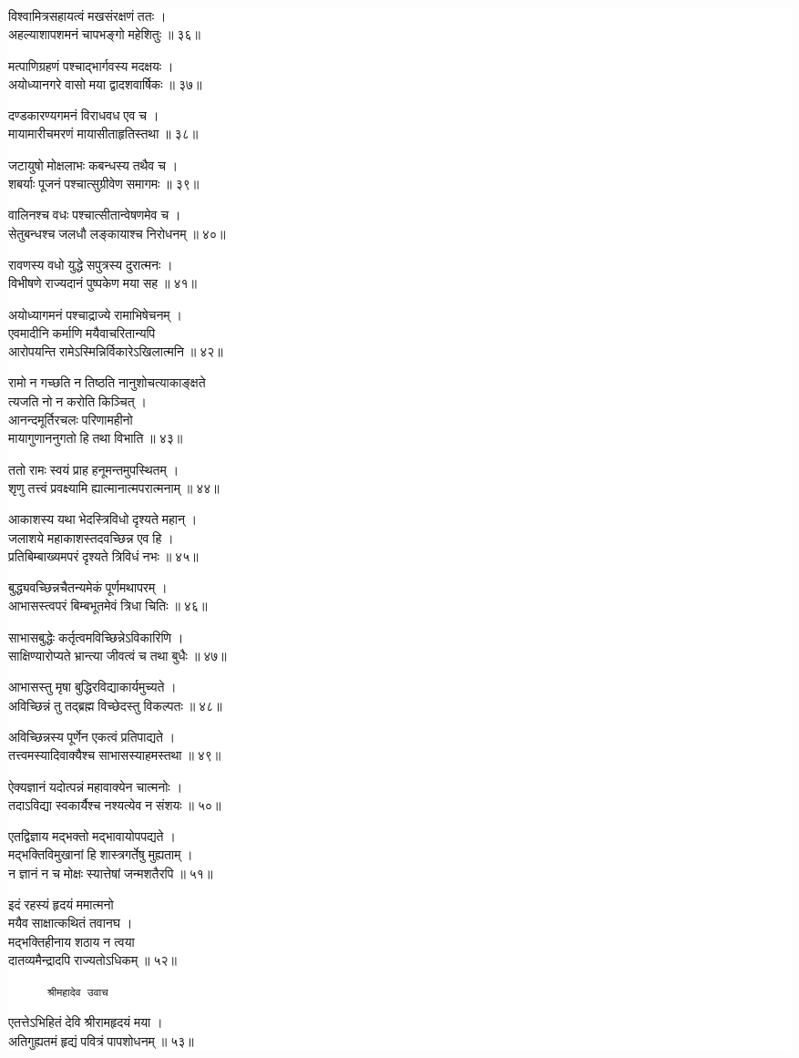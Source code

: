 विश्वामित्रसहायत्वं मखसंरक्षणं ततः ।  
अहल्याशापशमनं चापभङ्गो महेशितुः ॥ ३६॥  
  
मत्पाणिग्रहणं पश्चाद्भार्गवस्य मदक्षयः ।  
अयोध्यानगरे वासो मया द्वादशवार्षिकः ॥ ३७॥  
  
दण्डकारण्यगमनं विराधवध एव च ।  
मायामारीचमरणं मायासीताहृतिस्तथा ॥ ३८॥  
  
जटायुषो मोक्षलाभः कबन्धस्य तथैव च ।  
शबर्याः पूजनं पश्चात्सुग्रीवेण समागमः ॥ ३९॥  
  
वालिनश्च वधः पश्चात्सीतान्वेषणमेव च ।  
सेतुबन्धश्च जलधौ लङ्कायाश्च निरोधनम् ॥ ४०॥  
  
रावणस्य वधो युद्धे सपुत्रस्य दुरात्मनः ।  
विभीषणे राज्यदानं पुष्पकेण मया सह ॥ ४१॥  
  
अयोध्यागमनं पश्चाद्राज्ये रामाभिषेचनम् ।  
एवमादीनि कर्माणि मयैवाचरितान्यपि  
आरोपयन्ति रामेऽस्मिन्निर्विकारेऽखिलात्मनि ॥ ४२॥  
  
रामो न गच्छति न तिष्ठति नानुशोचत्याकाङ्क्षते  
     त्यजति नो न करोति किञ्चित् ।  
आनन्दमूर्तिरचलः परिणामहीनो  
      मायागुणाननुगतो हि तथा विभाति ॥ ४३॥  
  
ततो रामः स्वयं प्राह हनूमन्तमुपस्थितम् ।  
शृणु तत्त्वं प्रवक्ष्यामि ह्यात्मानात्मपरात्मनाम् ॥ ४४॥  
  
आकाशस्य यथा भेदस्त्रिविधो दृश्यते महान् ।  
जलाशये महाकाशस्तदवच्छिन्न एव हि ।  
प्रतिबिम्बाख्यमपरं दृश्यते त्रिविधं नभः ॥ ४५॥  
  
बुद्ध्यवच्छिन्नचैतन्यमेकं पूर्णमथापरम् ।  
आभासस्त्वपरं बिम्बभूतमेवं त्रिधा चितिः ॥ ४६॥  
  
साभासबुद्धेः कर्तृत्वमविच्छिन्नेऽविकारिणि ।  
साक्षिण्यारोप्यते भ्रान्त्या जीवत्वं च तथा बुधैः ॥ ४७॥  
  
आभासस्तु मृषा बुद्धिरविद्याकार्यमुच्यते ।  
अविच्छिन्नं तु तद्ब्रह्म विच्छेदस्तु विकल्पतः ॥ ४८॥  
  
अविच्छिन्नस्य पूर्णेन एकत्वं प्रतिपाद्यते ।  
तत्त्वमस्यादिवाक्यैश्च साभासस्याहमस्तथा ॥ ४९॥  
  
ऐक्यज्ञानं यदोत्पन्नं महावाक्येन चात्मनोः ।  
तदाऽविद्या स्वकार्यैश्च नश्यत्येव न संशयः ॥ ५०॥  
  
एतद्विज्ञाय मद्भक्तो मद्भावायोपपद्यते ।  
मद्भक्तिविमुखानां हि शास्त्रगर्तेषु मुह्यताम् ।  
न ज्ञानं न च मोक्षः स्यात्तेषां जन्मशतैरपि ॥ ५१॥  
  
इदं रहस्यं हृदयं ममात्मनो  
      मयैव साक्षात्कथितं तवानघ ।  
मद्भक्तिहीनाय शठाय न त्वया  
      दातव्यमैन्द्रादपि राज्यतोऽधिकम् ॥ ५२॥  
  
          श्रीमहादेव उवाच  
एतत्तेऽभिहितं देवि श्रीरामहृदयं मया ।  
अतिगुह्यतमं हृद्यं पवित्रं पापशोधनम् ॥ ५३॥  
  